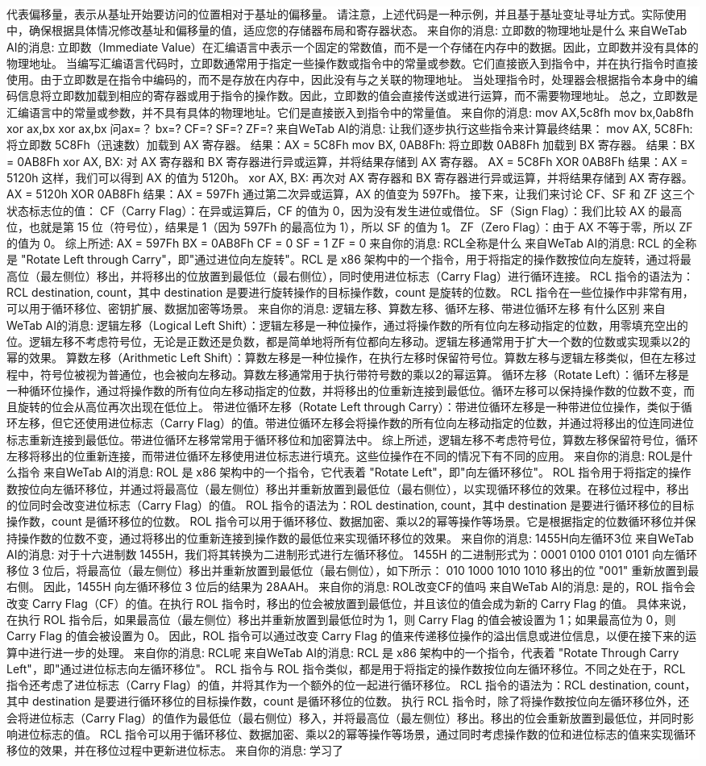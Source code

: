 代表偏移量，表示从基址开始要访问的位置相对于基址的偏移量。 请注意，上述代码是一种示例，并且基于基址变址寻址方式。实际使用中，确保根据具体情况修改基址和偏移量的值，适应您的存储器布局和寄存器状态。 来自你的消息: 立即数的物理地址是什么 来自WeTab AI的消息: 立即数（Immediate Value）在汇编语言中表示一个固定的常数值，而不是一个存储在内存中的数据。因此，立即数并没有具体的物理地址。 当编写汇编语言代码时，立即数通常用于指定一些操作数或指令中的常量或参数。它们直接嵌入到指令中，并在执行指令时直接使用。由于立即数是在指令中编码的，而不是存放在内存中，因此没有与之关联的物理地址。 当处理指令时，处理器会根据指令本身中的编码信息将立即数加载到相应的寄存器或用于指令的操作数。因此，立即数的值会直接传送或进行运算，而不需要物理地址。 总之，立即数是汇编语言中的常量或参数，并不具有具体的物理地址。它们是直接嵌入到指令中的常量值。 来自你的消息: mov AX,5c8fh mov bx,0ab8fh xor ax,bx xor ax,bx 问ax=？ bx=? CF=? SF=? ZF=? 来自WeTab AI的消息: 让我们逐步执行这些指令来计算最终结果： mov AX, 5C8Fh: 将立即数 5C8Fh（迅速数）加载到 AX 寄存器。 结果：AX = 5C8Fh mov BX, 0AB8Fh: 将立即数 0AB8Fh 加载到 BX 寄存器。 结果：BX = 0AB8Fh xor AX, BX: 对 AX 寄存器和 BX 寄存器进行异或运算，并将结果存储到 AX 寄存器。 AX = 5C8Fh XOR 0AB8Fh 结果：AX = 5120h 这样，我们可以得到 AX 的值为 5120h。 xor AX, BX: 再次对 AX 寄存器和 BX 寄存器进行异或运算，并将结果存储到 AX 寄存器。 AX = 5120h XOR 0AB8Fh 结果：AX = 597Fh 通过第二次异或运算，AX 的值变为 597Fh。 接下来，让我们来讨论 CF、SF 和 ZF 这三个状态标志位的值： CF（Carry Flag）：在异或运算后，CF 的值为 0，因为没有发生进位或借位。 SF（Sign Flag）：我们比较 AX 的最高位，也就是第 15 位（符号位），结果是 1（因为 597Fh 的最高位为 1），所以 SF 的值为 1。 ZF（Zero Flag）：由于 AX 不等于零，所以 ZF 的值为 0。 综上所述: AX = 597Fh BX = 0AB8Fh CF = 0 SF = 1 ZF = 0 来自你的消息: RCL全称是什么 来自WeTab AI的消息: RCL 的全称是 "Rotate Left through Carry"，即"通过进位向左旋转"。RCL 是 x86 架构中的一个指令，用于将指定的操作数按位向左旋转，通过将最高位（最左侧位）移出，并将移出的位放置到最低位（最右侧位），同时使用进位标志（Carry Flag）进行循环连接。 RCL 指令的语法为：RCL destination, count，其中 destination 是要进行旋转操作的目标操作数，count 是旋转的位数。 RCL 指令在一些位操作中非常有用，可以用于循环移位、密钥扩展、数据加密等场景。 来自你的消息: 逻辑左移、算数左移、循环左移、带进位循环左移 有什么区别 来自WeTab AI的消息: 逻辑左移（Logical Left Shift）：逻辑左移是一种位操作，通过将操作数的所有位向左移动指定的位数，用零填充空出的位。逻辑左移不考虑符号位，无论是正数还是负数，都是简单地将所有位都向左移动。逻辑左移通常用于扩大一个数的位数或实现乘以2的幂的效果。 算数左移（Arithmetic Left Shift）：算数左移是一种位操作，在执行左移时保留符号位。算数左移与逻辑左移类似，但在左移过程中，符号位被视为普通位，也会被向左移动。算数左移通常用于执行带符号数的乘以2的幂运算。 循环左移（Rotate Left）：循环左移是一种循环位操作，通过将操作数的所有位向左移动指定的位数，并将移出的位重新连接到最低位。循环左移可以保持操作数的位数不变，而且旋转的位会从高位再次出现在低位上。 带进位循环左移（Rotate Left through Carry）：带进位循环左移是一种带进位位操作，类似于循环左移，但它还使用进位标志（Carry Flag）的值。带进位循环左移会将操作数的所有位向左移动指定的位数，并通过将移出的位连同进位标志重新连接到最低位。带进位循环左移常常用于循环移位和加密算法中。 综上所述，逻辑左移不考虑符号位，算数左移保留符号位，循环左移将移出的位重新连接，而带进位循环左移使用进位标志进行填充。这些位操作在不同的情况下有不同的应用。 来自你的消息: ROL是什么指令 来自WeTab AI的消息: ROL 是 x86 架构中的一个指令，它代表着 "Rotate Left"，即"向左循环移位"。 ROL 指令用于将指定的操作数按位向左循环移位，并通过将最高位（最左侧位）移出并重新放置到最低位（最右侧位），以实现循环移位的效果。在移位过程中，移出的位同时会改变进位标志（Carry Flag）的值。 ROL 指令的语法为：ROL destination, count，其中 destination 是要进行循环移位的目标操作数，count 是循环移位的位数。 ROL 指令可以用于循环移位、数据加密、乘以2的幂等操作等场景。它是根据指定的位数循环移位并保持操作数的位数不变，通过将移出的位重新连接到操作数的最低位来实现循环移位的效果。 来自你的消息: 1455H向左循环3位 来自WeTab AI的消息: 对于十六进制数 1455H，我们将其转换为二进制形式进行左循环移位。 1455H 的二进制形式为：0001 0100 0101 0101 向左循环移位 3 位后，将最高位（最左侧位）移出并重新放置到最低位（最右侧位），如下所示： 010 1000 1010 1010 移出的位 "001" 重新放置到最右侧。 因此，1455H 向左循环移位 3 位后的结果为 28AAH。 来自你的消息: ROL改变CF的值吗 来自WeTab AI的消息: 是的，ROL 指令会改变 Carry Flag（CF）的值。在执行 ROL 指令时，移出的位会被放置到最低位，并且该位的值会成为新的 Carry Flag 的值。 具体来说，在执行 ROL 指令后，如果最高位（最左侧位）移出并重新放置到最低位时为 1，则 Carry Flag 的值会被设置为 1；如果最高位为 0，则 Carry Flag 的值会被设置为 0。 因此，ROL 指令可以通过改变 Carry Flag 的值来传递移位操作的溢出信息或进位信息，以便在接下来的运算中进行进一步的处理。 来自你的消息: RCL呢 来自WeTab AI的消息: RCL 是 x86 架构中的一个指令，代表着 "Rotate Through Carry Left"，即"通过进位标志向左循环移位"。 RCL 指令与 ROL 指令类似，都是用于将指定的操作数按位向左循环移位。不同之处在于，RCL 指令还考虑了进位标志（Carry Flag）的值，并将其作为一个额外的位一起进行循环移位。 RCL 指令的语法为：RCL destination, count，其中 destination 是要进行循环移位的目标操作数，count 是循环移位的位数。 执行 RCL 指令时，除了将操作数按位向左循环移位外，还会将进位标志（Carry Flag）的值作为最低位（最右侧位）移入，并将最高位（最左侧位）移出。移出的位会重新放置到最低位，并同时影响进位标志的值。 RCL 指令可以用于循环移位、数据加密、乘以2的幂等操作等场景，通过同时考虑操作数的位和进位标志的值来实现循环移位的效果，并在移位过程中更新进位标志。 来自你的消息: 学习了